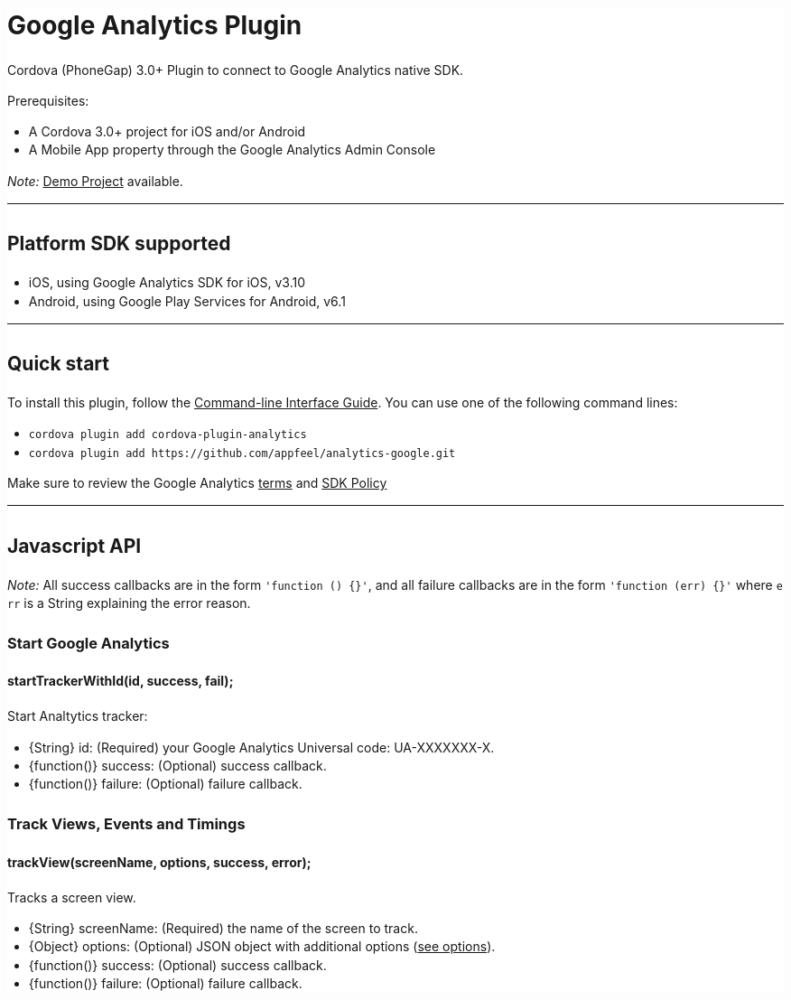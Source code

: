 Google Analytics Plugin
=======================

Cordova (PhoneGap) 3.0+ Plugin to connect to Google Analytics native SDK.

Prerequisites:
* A Cordova 3.0+ project for iOS and/or Android
* A Mobile App property through the Google Analytics Admin Console

*Note:* [Demo Project](https://github.com/appfeel/analytics-google-demo) available.

---
## Platform SDK supported ##

* iOS, using Google Analytics SDK for iOS, v3.10
* Android, using Google Play Services for Android, v6.1

---
## Quick start ##

To install this plugin, follow the [Command-line Interface Guide](http://cordova.apache.org/docs/en/edge/guide_cli_index.md.html#The%20Command-line%20Interface). You can use one of the following command lines:

* `cordova plugin add cordova-plugin-analytics`
* `cordova plugin add https://github.com/appfeel/analytics-google.git`

Make sure to review the Google Analytics [terms](http://www.google.com/analytics/terms/us.html) and [SDK Policy](https://developers.google.com/analytics/devguides/collection/protocol/policy)

---
## Javascript API ##

*Note:* All success callbacks are in the form `'function () {}'`, and all failure callbacks are in the form `'function (err) {}'` where `err` is a String explaining the error reason.

### Start Google Analytics ###
#### startTrackerWithId(id, success, fail);
Start Analtytics tracker:

* {String}     id:      (Required) your Google Analytics Universal code: UA-XXXXXXX-X.
* {function()} success: (Optional) success callback.
* {function()} failure: (Optional) failure callback.

### Track Views, Events and Timings ###
#### trackView(screenName, options, success, error);
Tracks a screen view.

* {String}     screenName: (Required) the name of the screen to track.
* {Object}     options:    (Optional) JSON object with additional options ([see options](#options)).
* {function()} success:    (Optional) success callback.
* {function()} failure:    (Optional) failure callback.
